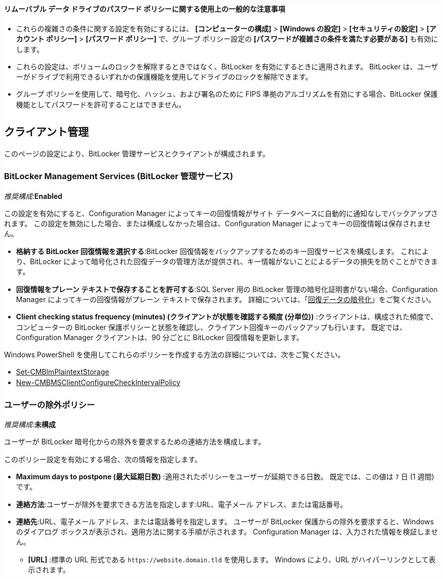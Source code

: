 #### <a name="general-usage-notes-for-removable-data-drive-password-policy"></a>リムーバブル データ ドライブのパスワード ポリシーに関する使用上の一般的な注意事項

- これらの複雑さの条件に関する設定を有効にするには、 **[コンピューターの構成]**  >  **[Windows の設定]**  >  **[セキュリティの設定]**  >  **[アカウント ポリシー]**  >  **[パスワード ポリシー]** で、グループ ポリシー設定の **[パスワードが複雑さの条件を満たす必要がある]** も有効にします。

- これらの設定は、ボリュームのロックを解除するときではなく、BitLocker を有効にするときに適用されます。 BitLocker は、ユーザーがドライブで利用できるいずれかの保護機能を使用してドライブのロックを解除できます。

- グループ ポリシーを使用して、暗号化、ハッシュ、および署名のために FIPS 準拠のアルゴリズムを有効にする場合、BitLocker 保護機能としてパスワードを許可することはできません。

## <a name="client-management"></a>クライアント管理

このページの設定により、BitLocker 管理サービスとクライアントが構成されます。

### <a name="bitlocker-management-services"></a>BitLocker Management Services (BitLocker 管理サービス)

*推奨構成*:**Enabled**

この設定を有効にすると、Configuration Manager によってキーの回復情報がサイト データベースに自動的に通知なしでバックアップされます。 この設定を無効にした場合、または構成しなかった場合は、Configuration Manager によってキーの回復情報は保存されません。

- **格納する BitLocker 回復情報を選択する**:BitLocker 回復情報をバックアップするためのキー回復サービスを構成します。 これにより、BitLocker によって暗号化された回復データの管理方法が提供され、キー情報がないことによるデータの損失を防ぐことができます。

- **回復情報をプレーン テキストで保存することを許可する**:SQL Server 用の BitLocker 管理の暗号化証明書がない場合、Configuration Manager によってキーの回復情報がプレーン テキストで保存されます。 詳細については、「[回復データの暗号化](../../deploy-use/bitlocker/encrypt-recovery-data.md)」をご覧ください。

- **Client checking status frequency (minutes) (クライアントが状態を確認する頻度 (分単位))** :クライアントは、構成された頻度で、コンピューターの BitLocker 保護ポリシーと状態を確認し、クライアント回復キーのバックアップも行います。 既定では、Configuration Manager クライアントは、90 分ごとに BitLocker 回復情報を更新します。

Windows PowerShell を使用してこれらのポリシーを作成する方法の詳細については、次をご覧ください。

- [Set-CMBlmPlaintextStorage](/powershell/module/configurationmanager/set-cmblmplaintextstorage?view=sccm-ps)
- [New-CMBMSClientConfigureCheckIntervalPolicy](/powershell/module/configurationmanager/new-cmbmsclientconfigurecheckintervalpolicy?view=sccm-ps)

### <a name="user-exemption-policy"></a>ユーザーの除外ポリシー

*推奨構成*:**未構成**

ユーザーが BitLocker 暗号化からの除外を要求するための連絡方法を構成します。

このポリシー設定を有効にする場合、次の情報を指定します。

- **Maximum days to postpone (最大延期日数)** :適用されたポリシーをユーザーが延期できる日数。 既定では、この値は `7` 日 (1 週間) です。

- **連絡方法**:ユーザーが除外を要求できる方法を指定します:URL、電子メール アドレス、または電話番号。

- **連絡先**:URL、電子メール アドレス、または電話番号を指定します。 ユーザーが BitLocker 保護からの除外を要求すると、Windows のダイアログ ボックスが表示され、適用方法に関する手順が示されます。 Configuration Manager は、入力された情報を検証しません。

  - **[URL]** :標準の URL 形式である `https://website.domain.tld` を使用します。 Windows により、URL がハイパーリンクとして表示されます。
